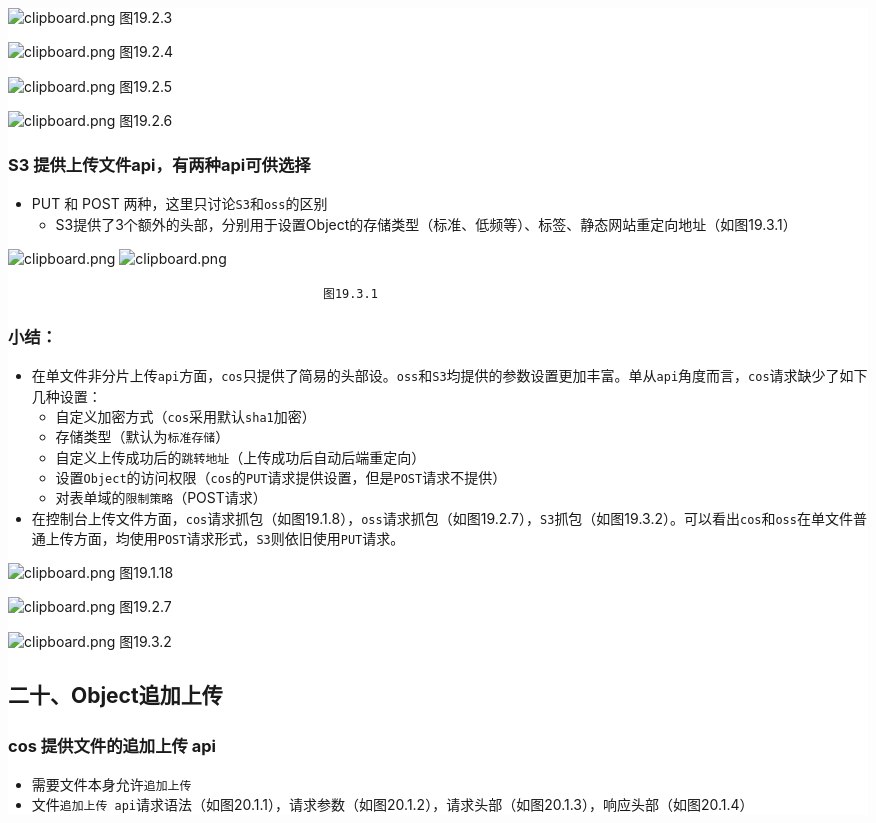 ![clipboard.png](/img/bVHDkd)
                                                图19.2.3

![clipboard.png](/img/bVHDkf)
                                                图19.2.4

![clipboard.png](/img/bVHDkM)
                                                图19.2.5

![clipboard.png](/img/bVHDmQ)
                                                图19.2.6


### S3 提供上传文件api，有两种api可供选择
* PUT 和 POST 两种，这里只讨论`S3`和`oss`的区别
    *  S3提供了3个额外的头部，分别用于设置Object的存储类型（标准、低频等）、标签、静态网站重定向地址（如图19.3.1）        


![clipboard.png](/img/bVHDnE)
![clipboard.png](/img/bVHDnF)

                                                图19.3.1


### 小结：
* 在单文件非分片上传`api`方面，`cos`只提供了简易的头部设。`oss`和`S3`均提供的参数设置更加丰富。单从`api`角度而言，`cos`请求缺少了如下几种设置：
    * 自定义加密方式（`cos`采用默认`sha1`加密）
    * 存储类型（默认为`标准存储`）
    * 自定义上传成功后的`跳转地址`（上传成功后自动后端重定向）
    * 设置`Object`的访问权限（`cos`的`PUT`请求提供设置，但是`POST`请求不提供）
    * 对表单域的`限制策略`（POST请求）
* 在控制台上传文件方面，`cos`请求抓包（如图19.1.8），`oss`请求抓包（如图19.2.7），`S3`抓包（如图19.3.2）。可以看出`cos`和`oss`在单文件普通上传方面，均使用`POST`请求形式，`S3`则依旧使用`PUT`请求。


![clipboard.png](/img/bVHDoN)
                                                图19.1.18

![clipboard.png](/img/bVHDoT)
                                                图19.2.7

![clipboard.png](/img/bVHDoY)
                                                图19.3.2


## 二十、Object追加上传

### cos 提供文件的追加上传 api
* 需要文件本身允许`追加上传`
* 文件`追加上传 api`请求语法（如图20.1.1），请求参数（如图20.1.2），请求头部（如图20.1.3），响应头部（如图20.1.4）
